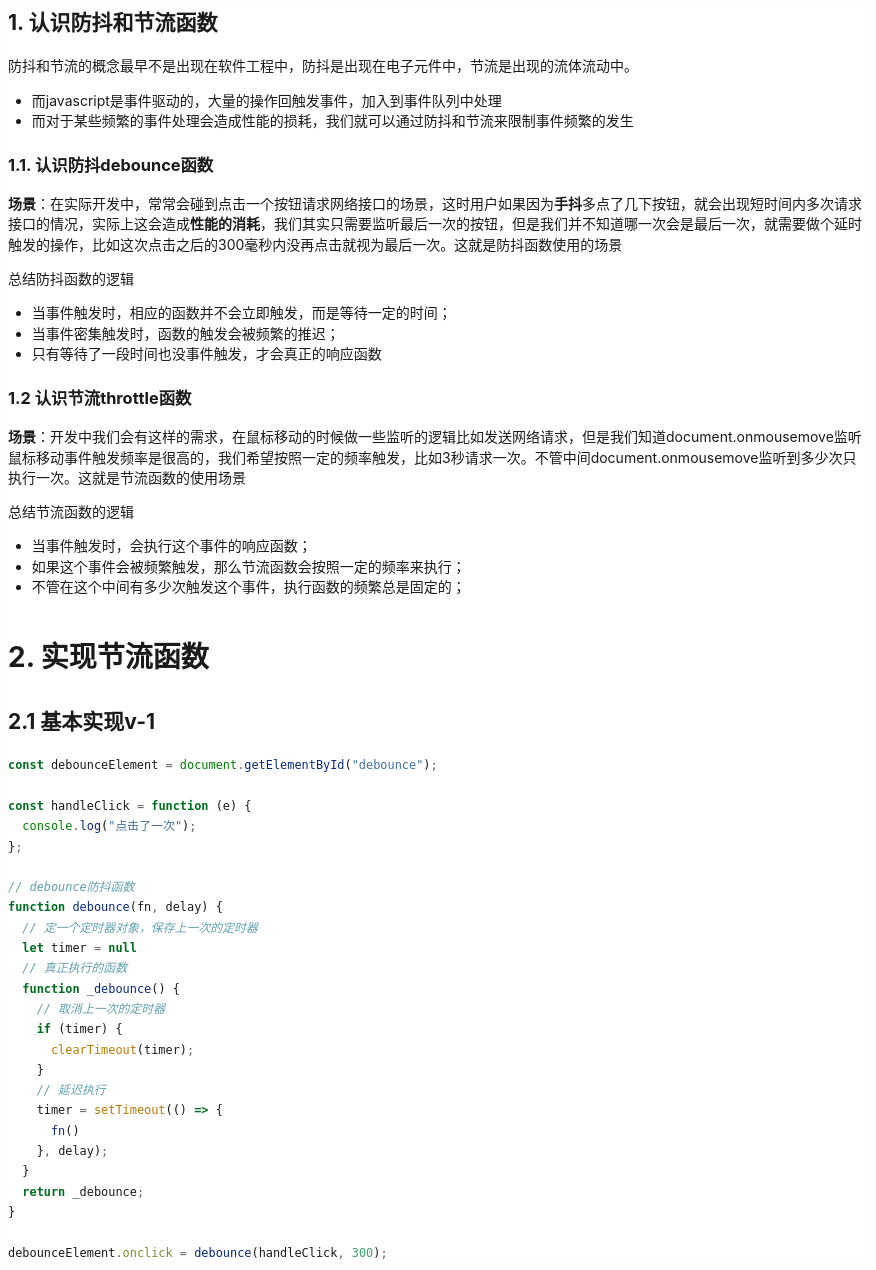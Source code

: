 ## 1. 认识防抖和节流函数

防抖和节流的概念最早不是出现在软件工程中，防抖是出现在电子元件中，节流是出现的流体流动中。

- 而javascript是事件驱动的，大量的操作回触发事件，加入到事件队列中处理
- 而对于某些频繁的事件处理会造成性能的损耗，我们就可以通过防抖和节流来限制事件频繁的发生



### 1.1. 认识防抖debounce函数

**场景**：在实际开发中，常常会碰到点击一个按钮请求网络接口的场景，这时用户如果因为**手抖**多点了几下按钮，就会出现短时间内多次请求接口的情况，实际上这会造成**性能的消耗**，我们其实只需要监听最后一次的按钮，但是我们并不知道哪一次会是最后一次，就需要做个延时触发的操作，比如这次点击之后的300毫秒内没再点击就视为最后一次。这就是防抖函数使用的场景

总结防抖函数的逻辑

- 当事件触发时，相应的函数并不会立即触发，而是等待一定的时间；
- 当事件密集触发时，函数的触发会被频繁的推迟；
- 只有等待了一段时间也没事件触发，才会真正的响应函数

### 1.2 认识节流throttle函数

**场景**：开发中我们会有这样的需求，在鼠标移动的时候做一些监听的逻辑比如发送网络请求，但是我们知道document.onmousemove监听鼠标移动事件触发频率是很高的，我们希望按照一定的频率触发，比如3秒请求一次。不管中间document.onmousemove监听到多少次只执行一次。这就是节流函数的使用场景

总结节流函数的逻辑

- 当事件触发时，会执行这个事件的响应函数；
- 如果这个事件会被频繁触发，那么节流函数会按照一定的频率来执行；
- 不管在这个中间有多少次触发这个事件，执行函数的频繁总是固定的；



# 2. 实现节流函数

## 2.1 基本实现v-1

```javascript
const debounceElement = document.getElementById("debounce");

const handleClick = function (e) {
  console.log("点击了一次");
};

// debounce防抖函数
function debounce(fn, delay) {
  // 定一个定时器对象，保存上一次的定时器
  let timer = null
  // 真正执行的函数
  function _debounce() {
    // 取消上一次的定时器
    if (timer) {
      clearTimeout(timer);
    }
    // 延迟执行
    timer = setTimeout(() => {
      fn()
    }, delay);
  }
  return _debounce;
}

debounceElement.onclick = debounce(handleClick, 300);

```
